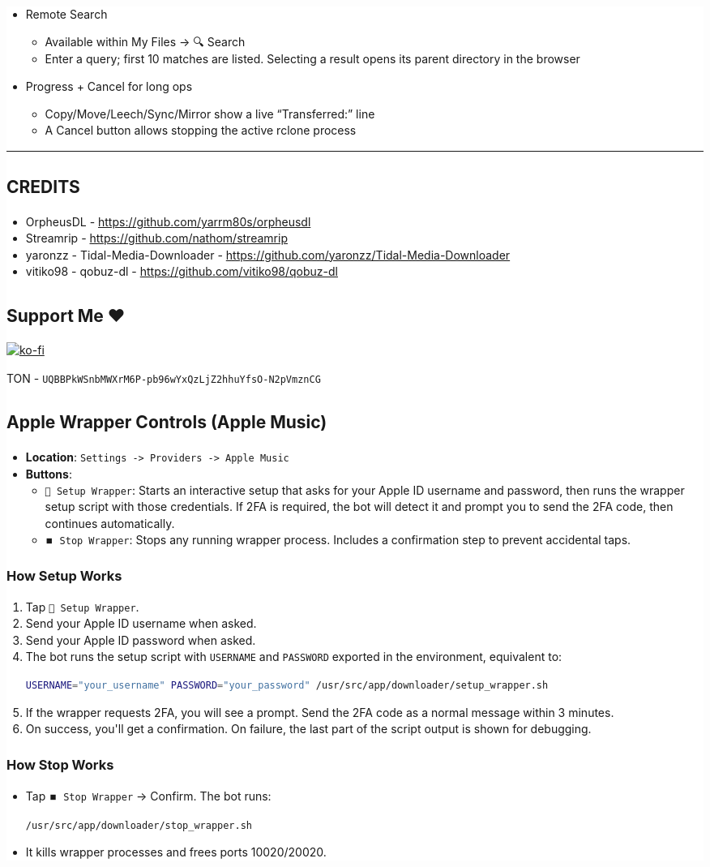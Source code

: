 - Remote Search
  - Available within My Files -> 🔍 Search
  - Enter a query; first 10 matches are listed. Selecting a result opens its parent directory in the browser

- Progress + Cancel for long ops
  - Copy/Move/Leech/Sync/Mirror show a live “Transferred:” line
  - A Cancel button allows stopping the active rclone process

---

## CREDITS
- OrpheusDL - https://github.com/yarrm80s/orpheusdl
- Streamrip - https://github.com/nathom/streamrip
- yaronzz - Tidal-Media-Downloader - https://github.com/yaronzz/Tidal-Media-Downloader
- vitiko98 - qobuz-dl - https://github.com/vitiko98/qobuz-dl

## Support Me ❤️
[![ko-fi](https://ko-fi.com/img/githubbutton_sm.svg)](https://ko-fi.com/I2I7FWQZ4)

TON - `UQBBPkWSnbMWXrM6P-pb96wYxQzLjZ2hhuYfsO-N2pVmznCG`

## Apple Wrapper Controls (Apple Music)

- **Location**: `Settings -> Providers -> Apple Music`
- **Buttons**:
  - `🧩 Setup Wrapper`: Starts an interactive setup that asks for your Apple ID username and password, then runs the wrapper setup script with those credentials. If 2FA is required, the bot will detect it and prompt you to send the 2FA code, then continues automatically.
  - `⏹️ Stop Wrapper`: Stops any running wrapper process. Includes a confirmation step to prevent accidental taps.

### How Setup Works
1. Tap `🧩 Setup Wrapper`.
2. Send your Apple ID username when asked.
3. Send your Apple ID password when asked.
4. The bot runs the setup script with `USERNAME` and `PASSWORD` exported in the environment, equivalent to:
   ```bash
   USERNAME="your_username" PASSWORD="your_password" /usr/src/app/downloader/setup_wrapper.sh
   ```
5. If the wrapper requests 2FA, you will see a prompt. Send the 2FA code as a normal message within 3 minutes.
6. On success, you'll get a confirmation. On failure, the last part of the script output is shown for debugging.

### How Stop Works
- Tap `⏹️ Stop Wrapper` -> Confirm. The bot runs:
  ```bash
  /usr/src/app/downloader/stop_wrapper.sh
  ```
- It kills wrapper processes and frees ports 10020/20020.
